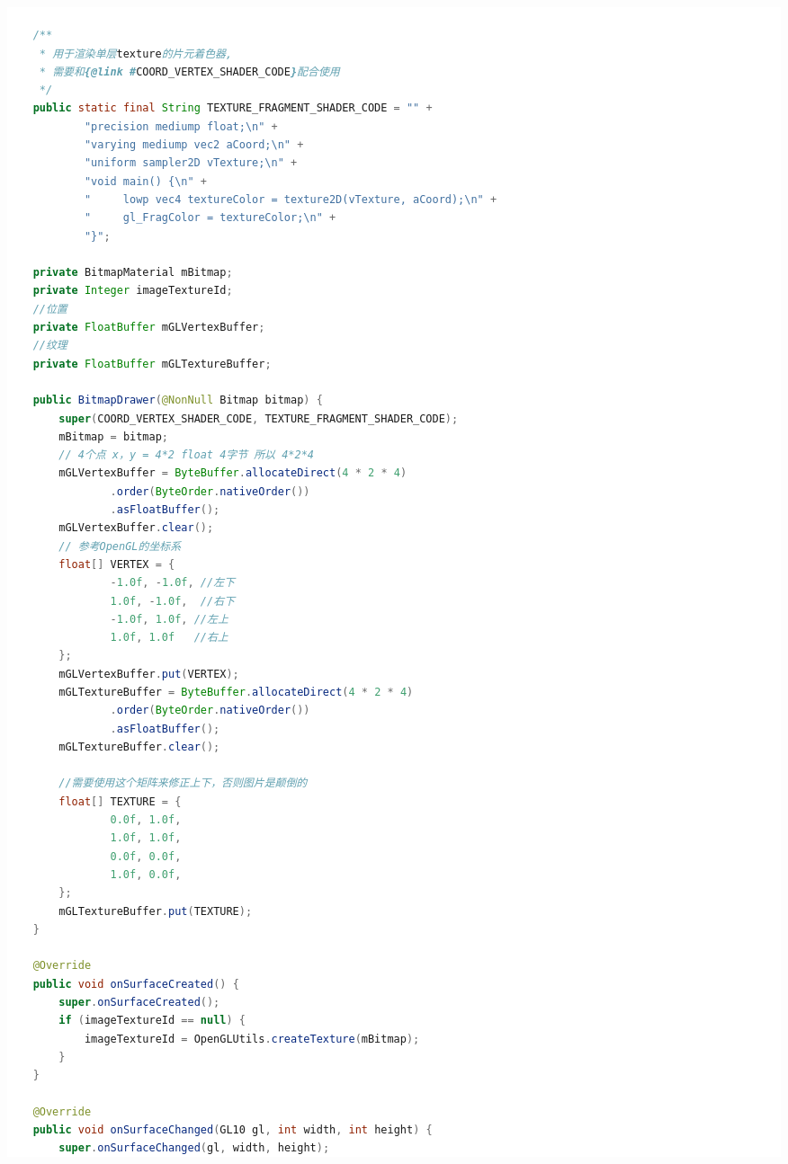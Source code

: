 ```java

    /**
     * 用于渲染单层texture的片元着色器,
     * 需要和{@link #COORD_VERTEX_SHADER_CODE}配合使用
     */
    public static final String TEXTURE_FRAGMENT_SHADER_CODE = "" +
            "precision mediump float;\n" +
            "varying mediump vec2 aCoord;\n" +
            "uniform sampler2D vTexture;\n" +
            "void main() {\n" +
            "     lowp vec4 textureColor = texture2D(vTexture, aCoord);\n" +
            "     gl_FragColor = textureColor;\n" +
            "}";

    private BitmapMaterial mBitmap;
    private Integer imageTextureId;
    //位置
    private FloatBuffer mGLVertexBuffer;
    //纹理
    private FloatBuffer mGLTextureBuffer;

    public BitmapDrawer(@NonNull Bitmap bitmap) {
        super(COORD_VERTEX_SHADER_CODE, TEXTURE_FRAGMENT_SHADER_CODE);
        mBitmap = bitmap;
        // 4个点 x，y = 4*2 float 4字节 所以 4*2*4
        mGLVertexBuffer = ByteBuffer.allocateDirect(4 * 2 * 4)
                .order(ByteOrder.nativeOrder())
                .asFloatBuffer();
        mGLVertexBuffer.clear();
        // 参考OpenGL的坐标系
        float[] VERTEX = {
                -1.0f, -1.0f, //左下
                1.0f, -1.0f,  //右下
                -1.0f, 1.0f, //左上
                1.0f, 1.0f   //右上
        };
        mGLVertexBuffer.put(VERTEX);
        mGLTextureBuffer = ByteBuffer.allocateDirect(4 * 2 * 4)
                .order(ByteOrder.nativeOrder())
                .asFloatBuffer();
        mGLTextureBuffer.clear();

        //需要使用这个矩阵来修正上下，否则图片是颠倒的
        float[] TEXTURE = {
                0.0f, 1.0f,
                1.0f, 1.0f,
                0.0f, 0.0f,
                1.0f, 0.0f,
        };
        mGLTextureBuffer.put(TEXTURE);
    }

    @Override
    public void onSurfaceCreated() {
        super.onSurfaceCreated();
        if (imageTextureId == null) {
            imageTextureId = OpenGLUtils.createTexture(mBitmap);
        }
    }

    @Override
    public void onSurfaceChanged(GL10 gl, int width, int height) {
        super.onSurfaceChanged(gl, width, height);
```